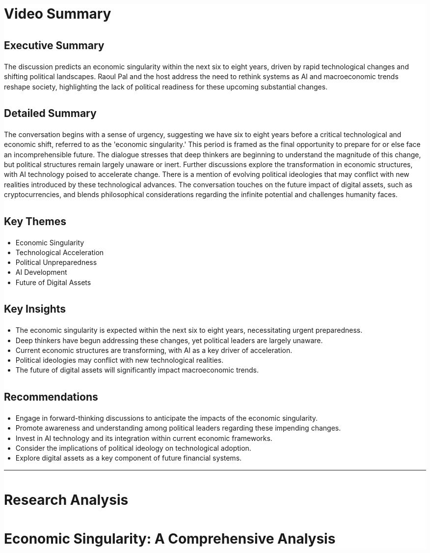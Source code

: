 # Video Summary

## Executive Summary
The discussion predicts an economic singularity within the next six to eight years, driven by rapid technological changes and shifting political landscapes. Raoul Pal and the host address the need to rethink systems as AI and macroeconomic trends reshape society, highlighting the lack of political readiness for these upcoming substantial changes.

## Detailed Summary
The conversation begins with a sense of urgency, suggesting we have six to eight years before a critical technological and economic shift, referred to as the 'economic singularity.' This period is framed as the final opportunity to prepare for or else face an incomprehensible future. The dialogue stresses that deep thinkers are beginning to understand the magnitude of this change, but political structures remain largely unaware or inert. Further discussions explore the transformation in economic structures, with AI technology poised to accelerate change. There is a mention of evolving political ideologies that may conflict with new realities introduced by these technological advances. The conversation touches on the future impact of digital assets, such as cryptocurrencies, and blends philosophical considerations regarding the infinite potential and challenges humanity faces.

## Key Themes
- Economic Singularity
- Technological Acceleration
- Political Unpreparedness
- AI Development
- Future of Digital Assets

## Key Insights
- The economic singularity is expected within the next six to eight years, necessitating urgent preparedness.
- Deep thinkers have begun addressing these changes, yet political leaders are largely unaware.
- Current economic structures are transforming, with AI as a key driver of acceleration.
- Political ideologies may conflict with new technological realities.
- The future of digital assets will significantly impact macroeconomic trends.

## Recommendations
- Engage in forward-thinking discussions to anticipate the impacts of the economic singularity.
- Promote awareness and understanding among political leaders regarding these impending changes.
- Invest in AI technology and its integration within current economic frameworks.
- Consider the implications of political ideology on technological adoption.
- Explore digital assets as a key component of future financial systems.

---

# Research Analysis

# Economic Singularity: A Comprehensive Analysis
